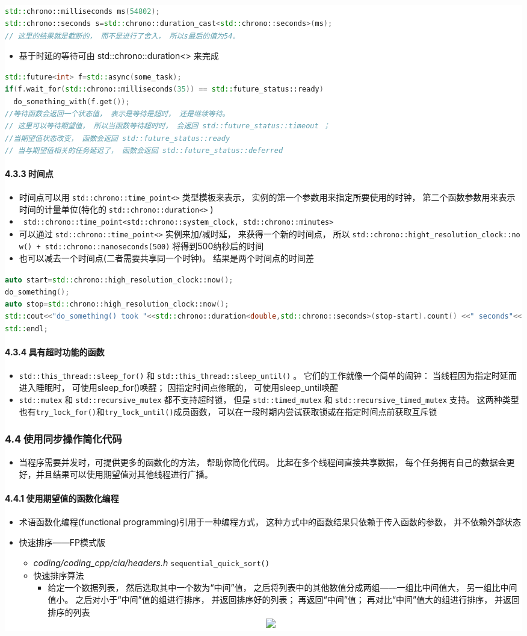 ```c++
std::chrono::milliseconds ms(54802);
std::chrono::seconds s=std::chrono::duration_cast<std::chrono::seconds>(ms);
// 这里的结果就是截断的， 而不是进行了舍入， 所以s最后的值为54。
```

* 基于时延的等待可由 std::chrono::duration<> 来完成
```c++
std::future<int> f=std::async(some_task);
if(f.wait_for(std::chrono::milliseconds(35)) == std::future_status::ready)
  do_something_with(f.get());
//等待函数会返回一个状态值， 表示是等待是超时， 还是继续等待。 
// 这里可以等待期望值， 所以当函数等待超时时， 会返回 std::future_status::timeout ； 
//当期望值状态改变， 函数会返回 std::future_status::ready
// 当与期望值相关的任务延迟了， 函数会返回 std::future_status::deferred
```

#### 4.3.3 时间点
* 时间点可以用 `std::chrono::time_point<>` 类型模板来表示， 实例的第一个参数用来指定所要使用的时钟， 第二个函数参数用来表示时间的计量单位(特化的 `std::chrono::duration<>` )
* ` std::chrono::time_point<std::chrono::system_clock, std::chrono::minutes>`
* 可以通过 `std::chrono::time_point<>` 实例来加/减时延， 来获得一个新的时间点， 所以 `std::chrono::hight_resolution_clock::now() + std::chrono::nanoseconds(500)` 将得到500纳秒后的时间
* 也可以减去一个时间点(二者需要共享同一个时钟)。 结果是两个时间点的时间差
```c++
auto start=std::chrono::high_resolution_clock::now();
do_something();
auto stop=std::chrono::high_resolution_clock::now();
std::cout<<"do_something() took "<<std::chrono::duration<double,std::chrono::seconds>(stop-start).count() <<" seconds"<<std::endl;
```

#### 4.3.4 具有超时功能的函数
* `std::this_thread::sleep_for()` 和 `std::this_thread::sleep_until()` 。 它们的工作就像一个简单的闹钟： 当线程因为指定时延而进入睡眠时， 可使用sleep_for()唤醒； 因指定时间点修眠的， 可使用sleep_until唤醒
* `std::mutex` 和 `std::recursive_mutex` 都不支持超时锁， 但是 `std::timed_mutex` 和 `std::recursive_timed_mutex` 支持。 这两种类型也有`try_lock_for()`和`try_lock_until()`成员函数， 可以在一段时期内尝试获取锁或在指定时间点前获取互斥锁

### 4.4 使用同步操作简化代码
* 当程序需要并发时，可提供更多的函数化的方法， 帮助你简化代码。 比起在多个线程间直接共享数据， 每个任务拥有自己的数据会更好，并且结果可以使用期望值对其他线程进行广播。

#### 4.4.1 使用期望值的函数化编程
* 术语函数化编程(functional programming)引用于一种编程方式， 这种方式中的函数结果只依赖于传入函数的参数， 并不依赖外部状态
* 快速排序——FP模式版
  * *coding/coding_cpp/cia/headers.h* `sequential_quick_sort()`
  * 快速排序算法
    * 给定一个数据列表， 然后选取其中一个数为“中间”值， 之后将列表中的其他数值分成两组——一组比中间值大， 另一组比中间值小。 之后对小于“中间”值的组进行排序， 并返回排序好的列表； 再返回“中间”值； 再对比“中间”值大的组进行排序， 并返回排序的列表
  
  <div align=center>
  <img src="../_images/life/CPP-CIA-快速排序.jpg" width="600">
  </div>
